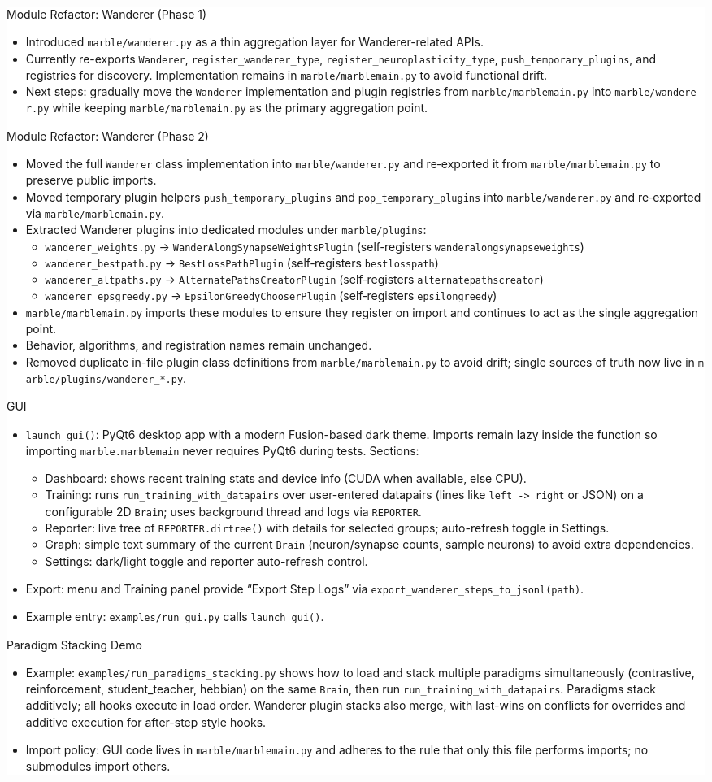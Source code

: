 Module Refactor: Wanderer (Phase 1)

- Introduced `marble/wanderer.py` as a thin aggregation layer for Wanderer-related APIs.
- Currently re-exports `Wanderer`, `register_wanderer_type`, `register_neuroplasticity_type`, `push_temporary_plugins`, and registries for discovery. Implementation remains in `marble/marblemain.py` to avoid functional drift.
- Next steps: gradually move the `Wanderer` implementation and plugin registries from `marble/marblemain.py` into `marble/wanderer.py` while keeping `marble/marblemain.py` as the primary aggregation point.

Module Refactor: Wanderer (Phase 2)

- Moved the full `Wanderer` class implementation into `marble/wanderer.py` and re‑exported it from `marble/marblemain.py` to preserve public imports.
- Moved temporary plugin helpers `push_temporary_plugins` and `pop_temporary_plugins` into `marble/wanderer.py` and re‑exported via `marble/marblemain.py`.
- Extracted Wanderer plugins into dedicated modules under `marble/plugins`:
  - `wanderer_weights.py` → `WanderAlongSynapseWeightsPlugin` (self‑registers `wanderalongsynapseweights`)
  - `wanderer_bestpath.py` → `BestLossPathPlugin` (self‑registers `bestlosspath`)
  - `wanderer_altpaths.py` → `AlternatePathsCreatorPlugin` (self‑registers `alternatepathscreator`)
  - `wanderer_epsgreedy.py` → `EpsilonGreedyChooserPlugin` (self‑registers `epsilongreedy`)
- `marble/marblemain.py` imports these modules to ensure they register on import and continues to act as the single aggregation point.
- Behavior, algorithms, and registration names remain unchanged.
 - Removed duplicate in-file plugin class definitions from `marble/marblemain.py` to avoid drift; single sources of truth now live in `marble/plugins/wanderer_*.py`.

GUI

- `launch_gui()`: PyQt6 desktop app with a modern Fusion-based dark theme. Imports remain lazy inside the function so importing `marble.marblemain` never requires PyQt6 during tests. Sections:
  - Dashboard: shows recent training stats and device info (CUDA when available, else CPU).
  - Training: runs `run_training_with_datapairs` over user-entered datapairs (lines like `left -> right` or JSON) on a configurable 2D `Brain`; uses background thread and logs via `REPORTER`.
  - Reporter: live tree of `REPORTER.dirtree()` with details for selected groups; auto-refresh toggle in Settings.
  - Graph: simple text summary of the current `Brain` (neuron/synapse counts, sample neurons) to avoid extra dependencies.
  - Settings: dark/light toggle and reporter auto-refresh control.

- Export: menu and Training panel provide “Export Step Logs” via `export_wanderer_steps_to_jsonl(path)`.

- Example entry: `examples/run_gui.py` calls `launch_gui()`.

Paradigm Stacking Demo

- Example: `examples/run_paradigms_stacking.py` shows how to load and stack multiple paradigms simultaneously (contrastive, reinforcement, student_teacher, hebbian) on the same `Brain`, then run `run_training_with_datapairs`. Paradigms stack additively; all hooks execute in load order. Wanderer plugin stacks also merge, with last-wins on conflicts for overrides and additive execution for after-step style hooks.

- Import policy: GUI code lives in `marble/marblemain.py` and adheres to the rule that only this file performs imports; no submodules import others.
